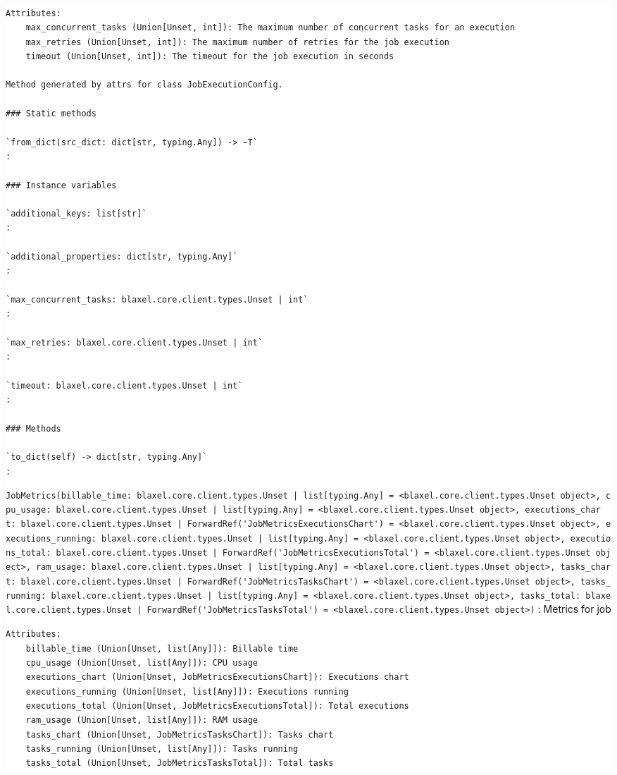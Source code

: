     Attributes:
        max_concurrent_tasks (Union[Unset, int]): The maximum number of concurrent tasks for an execution
        max_retries (Union[Unset, int]): The maximum number of retries for the job execution
        timeout (Union[Unset, int]): The timeout for the job execution in seconds
    
    Method generated by attrs for class JobExecutionConfig.

    ### Static methods

    `from_dict(src_dict: dict[str, typing.Any]) ‑> ~T`
    :

    ### Instance variables

    `additional_keys: list[str]`
    :

    `additional_properties: dict[str, typing.Any]`
    :

    `max_concurrent_tasks: blaxel.core.client.types.Unset | int`
    :

    `max_retries: blaxel.core.client.types.Unset | int`
    :

    `timeout: blaxel.core.client.types.Unset | int`
    :

    ### Methods

    `to_dict(self) ‑> dict[str, typing.Any]`
    :

`JobMetrics(billable_time: blaxel.core.client.types.Unset | list[typing.Any] = <blaxel.core.client.types.Unset object>, cpu_usage: blaxel.core.client.types.Unset | list[typing.Any] = <blaxel.core.client.types.Unset object>, executions_chart: blaxel.core.client.types.Unset | ForwardRef('JobMetricsExecutionsChart') = <blaxel.core.client.types.Unset object>, executions_running: blaxel.core.client.types.Unset | list[typing.Any] = <blaxel.core.client.types.Unset object>, executions_total: blaxel.core.client.types.Unset | ForwardRef('JobMetricsExecutionsTotal') = <blaxel.core.client.types.Unset object>, ram_usage: blaxel.core.client.types.Unset | list[typing.Any] = <blaxel.core.client.types.Unset object>, tasks_chart: blaxel.core.client.types.Unset | ForwardRef('JobMetricsTasksChart') = <blaxel.core.client.types.Unset object>, tasks_running: blaxel.core.client.types.Unset | list[typing.Any] = <blaxel.core.client.types.Unset object>, tasks_total: blaxel.core.client.types.Unset | ForwardRef('JobMetricsTasksTotal') = <blaxel.core.client.types.Unset object>)`
:   Metrics for job
    
    Attributes:
        billable_time (Union[Unset, list[Any]]): Billable time
        cpu_usage (Union[Unset, list[Any]]): CPU usage
        executions_chart (Union[Unset, JobMetricsExecutionsChart]): Executions chart
        executions_running (Union[Unset, list[Any]]): Executions running
        executions_total (Union[Unset, JobMetricsExecutionsTotal]): Total executions
        ram_usage (Union[Unset, list[Any]]): RAM usage
        tasks_chart (Union[Unset, JobMetricsTasksChart]): Tasks chart
        tasks_running (Union[Unset, list[Any]]): Tasks running
        tasks_total (Union[Unset, JobMetricsTasksTotal]): Total tasks
    